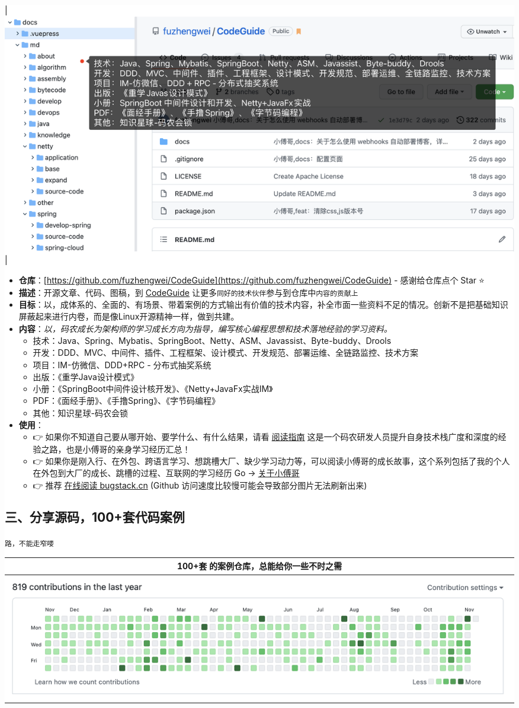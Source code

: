 |      ![](res\2021-11-14-CodeGuide开源仓库.md\56020ad3-7c39-4627-9a9a-ba1afe3e45f4.jpg)      |

- **仓库**：[https://github.com/fuzhengwei/CodeGuide](https://github.com/fuzhengwei/CodeGuide) - 感谢给仓库点个 Star ⭐️
- **描述**：开源文章、代码、图稿，到 [CodeGuide](https://github.com/fuzhengwei/CodeGuide) 让更多`同好的技术伙伴`参与到仓库中`内容的贡献上`
- **目标**：以，成体系的、全面的、有场景、带着案例的方式输出有价值的技术内容，补全市面一些资料不足的情况。创新不是把基础知识屏蔽起来进行内卷，而是像Linux开源精神一样，做到共建。
- **内容**：*以，码农成长为架构师的学习成长方向为指导，编写核心编程思想和技术落地经验的学习资料。*
  - 技术：Java、Spring、Mybatis、SpringBoot、Netty、ASM、Javassist、Byte-buddy、Drools
  - 开发：DDD、MVC、中间件、插件、工程框架、设计模式、开发规范、部署运维、全链路监控、技术方案
  - 项目：IM-仿微信、DDD+RPC - 分布式抽奖系统
  - 出版：《重学Java设计模式》
  - 小册：《SpringBoot中间件设计核开发》、《Netty+JavaFx实战IM》
  - PDF：《面经手册》、《手撸Spring》、《字节码编程》
  - 其他：知识星球-码农会锁
- **使用**：
  - 👉 如果你不知道自己要从哪开始、要学什么、有什么结果，请看 [阅读指南](https://bugstack.cn/md/other/guide-to-reading.html) 这是一个码农研发人员提升自身技术栈广度和深度的经验之路，也是小傅哥的亲身学习经历汇总！
  - 👉 如果你是刚入行、在外包、跨语言学习、想跳槽大厂、缺少学习动力等，可以阅读小傅哥的成长故事，这个系列包括了我的个人在外包到大厂的成长、跳槽的过程、互联网的学习经历 Go -> [关于小傅哥](https://bugstack.cn/md/about/me/2020-08-25-13年毕业，用两年时间从外包走进互联网大厂.html)
  - 👉 推荐 [在线阅读 bugstack.cn](https://bugstack.cn/) (Github 访问速度比较慢可能会导致部分图片无法刷新出来)

## 三、分享源码，100+套代码案例

`路，不能走窄喽`

| 100+套 的案例仓库，总能给你一些不时之需 |
| :----------------------------------------------------------: |
|      ![](res\2021-11-14-CodeGuide开源仓库.md\114dbea6-9c1a-463b-a678-13ee48f0e61e.jpg)      |